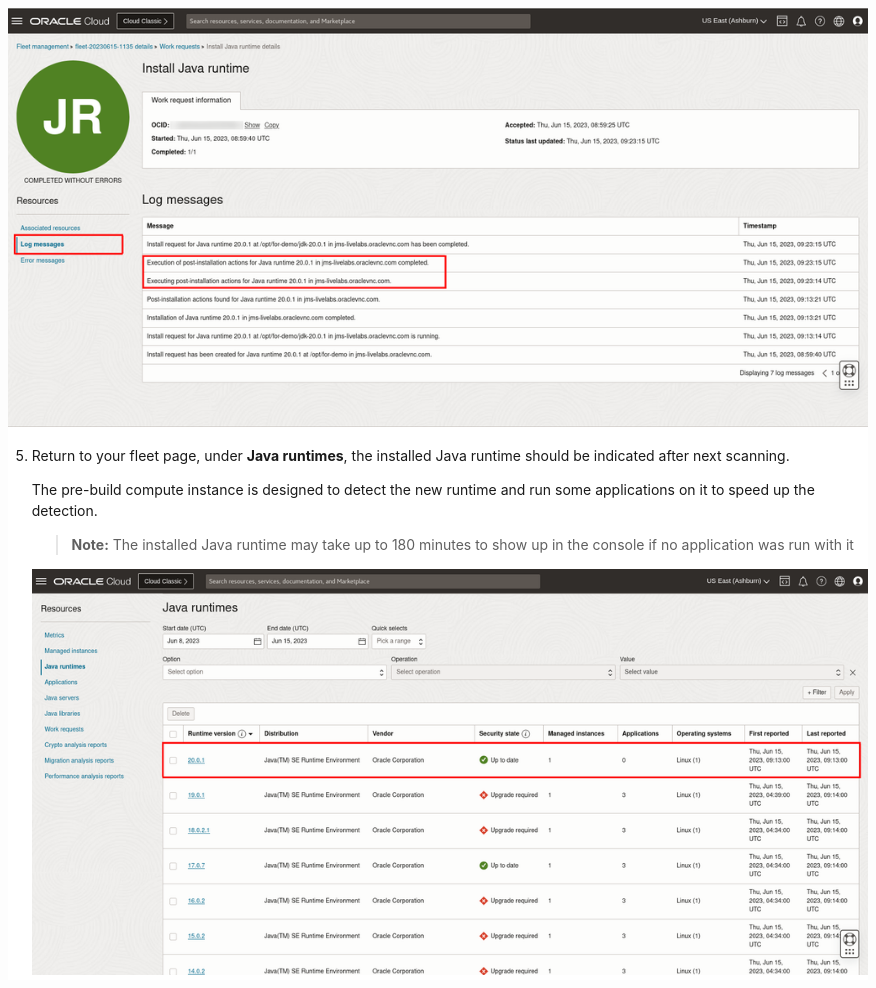    ![image of install runtime log message](images/install-runtime-log-message.png)

5. Return to your fleet page, under **Java runtimes**, the installed Java runtime should be indicated after next scanning. 

   The pre-build compute instance is designed to detect the new runtime and run some applications on it to speed up the detection.

    >**Note:** The installed Java runtime may take up to 180 minutes to show up in the console if no application was run with it

    ![image of verify java runtime installation](images/verify-java-runtime-installation.png)

